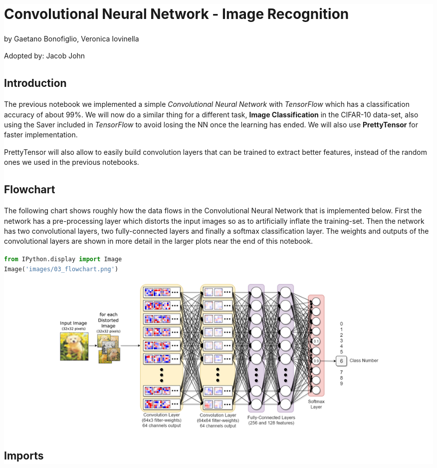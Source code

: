 
# Convolutional Neural Network - Image Recognition
by Gaetano Bonofiglio, Veronica Iovinella

Adopted by: Jacob John

## Introduction
The previous notebook we implemented a simple *Convolutional Neural Network* with $TensorFlow$ which has a classification accuracy of about 99%. We will now do a similar thing for a different task, **Image Classification** in the CIFAR-10 data-set, also using the Saver included in $TensorFlow$ to avoid losing the NN once the learning has ended. We will also use **PrettyTensor** for faster implementation. 

PrettyTensor will also allow to easily build convolution layers that can be trained to extract better features, instead of the random ones we used in the previous notebooks.

## Flowchart
The following chart shows roughly how the data flows in the Convolutional Neural Network that is implemented below. First the network has a pre-processing layer which distorts the input images so as to artificially inflate the training-set. Then the network has two convolutional layers, two fully-connected layers and finally a softmax classification layer. The weights and outputs of the convolutional layers are shown in more detail in the larger plots near the end of this notebook.


```python
from IPython.display import Image
Image('images/03_flowchart.png')
```




![png](output_1_0.png)



## Imports
